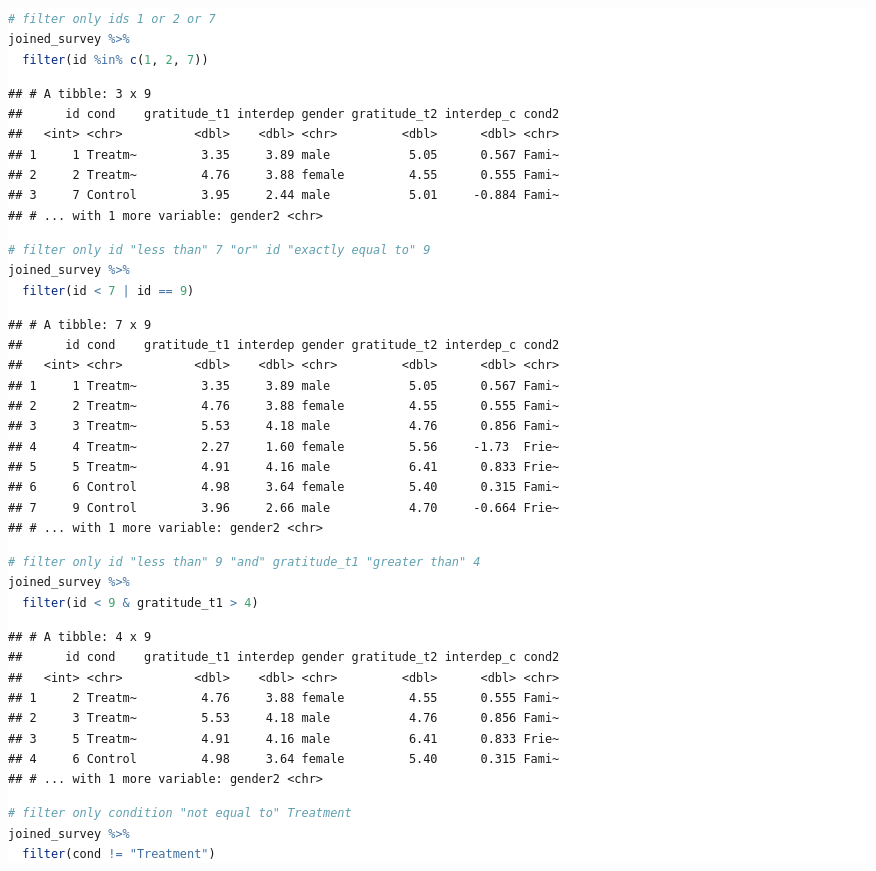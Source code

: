 ```r
# filter only ids 1 or 2 or 7
joined_survey %>%
  filter(id %in% c(1, 2, 7))
```

```
## # A tibble: 3 x 9
##      id cond    gratitude_t1 interdep gender gratitude_t2 interdep_c cond2
##   <int> <chr>          <dbl>    <dbl> <chr>         <dbl>      <dbl> <chr>
## 1     1 Treatm~         3.35     3.89 male           5.05      0.567 Fami~
## 2     2 Treatm~         4.76     3.88 female         4.55      0.555 Fami~
## 3     7 Control         3.95     2.44 male           5.01     -0.884 Fami~
## # ... with 1 more variable: gender2 <chr>
```

```r
# filter only id "less than" 7 "or" id "exactly equal to" 9
joined_survey %>%
  filter(id < 7 | id == 9)
```

```
## # A tibble: 7 x 9
##      id cond    gratitude_t1 interdep gender gratitude_t2 interdep_c cond2
##   <int> <chr>          <dbl>    <dbl> <chr>         <dbl>      <dbl> <chr>
## 1     1 Treatm~         3.35     3.89 male           5.05      0.567 Fami~
## 2     2 Treatm~         4.76     3.88 female         4.55      0.555 Fami~
## 3     3 Treatm~         5.53     4.18 male           4.76      0.856 Fami~
## 4     4 Treatm~         2.27     1.60 female         5.56     -1.73  Frie~
## 5     5 Treatm~         4.91     4.16 male           6.41      0.833 Frie~
## 6     6 Control         4.98     3.64 female         5.40      0.315 Fami~
## 7     9 Control         3.96     2.66 male           4.70     -0.664 Frie~
## # ... with 1 more variable: gender2 <chr>
```

```r
# filter only id "less than" 9 "and" gratitude_t1 "greater than" 4
joined_survey %>%
  filter(id < 9 & gratitude_t1 > 4)
```

```
## # A tibble: 4 x 9
##      id cond    gratitude_t1 interdep gender gratitude_t2 interdep_c cond2
##   <int> <chr>          <dbl>    <dbl> <chr>         <dbl>      <dbl> <chr>
## 1     2 Treatm~         4.76     3.88 female         4.55      0.555 Fami~
## 2     3 Treatm~         5.53     4.18 male           4.76      0.856 Fami~
## 3     5 Treatm~         4.91     4.16 male           6.41      0.833 Frie~
## 4     6 Control         4.98     3.64 female         5.40      0.315 Fami~
## # ... with 1 more variable: gender2 <chr>
```

```r
# filter only condition "not equal to" Treatment
joined_survey %>%
  filter(cond != "Treatment")
```
